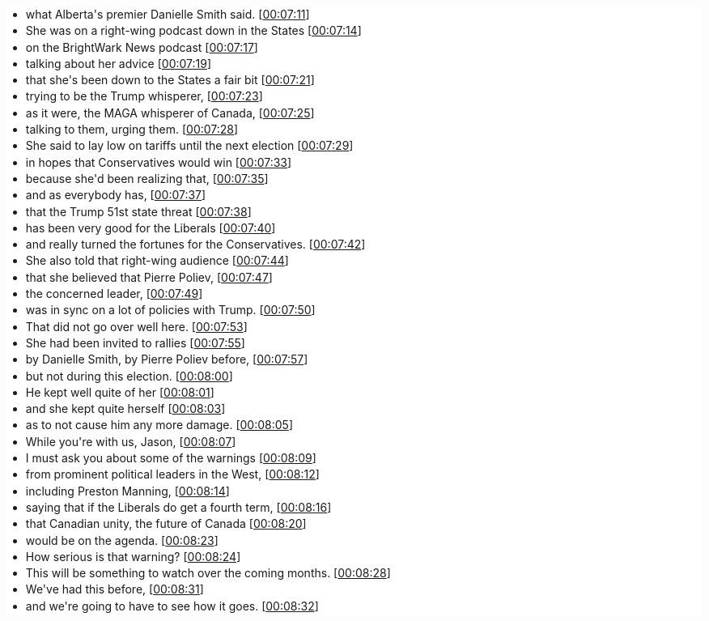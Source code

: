 *  what Alberta's premier Danielle Smith said. [[00:07:11](https://www.youtube.com/watch?v=IdZ2RKEeQRQ&t=431.12s)]
*  She was on a right-wing podcast down in the States [[00:07:14](https://www.youtube.com/watch?v=IdZ2RKEeQRQ&t=434.12s)]
*  on the BrightWark News podcast [[00:07:17](https://www.youtube.com/watch?v=IdZ2RKEeQRQ&t=437.12s)]
*  talking about her advice [[00:07:19](https://www.youtube.com/watch?v=IdZ2RKEeQRQ&t=439.12s)]
*  that she's been down to the States a fair bit [[00:07:21](https://www.youtube.com/watch?v=IdZ2RKEeQRQ&t=441.12s)]
*  trying to be the Trump whisperer, [[00:07:23](https://www.youtube.com/watch?v=IdZ2RKEeQRQ&t=443.12s)]
*  as it were, the MAGA whisperer of Canada, [[00:07:25](https://www.youtube.com/watch?v=IdZ2RKEeQRQ&t=445.12s)]
*  talking to them, urging them. [[00:07:28](https://www.youtube.com/watch?v=IdZ2RKEeQRQ&t=448.12s)]
*  She said to lay low on tariffs until the next election [[00:07:29](https://www.youtube.com/watch?v=IdZ2RKEeQRQ&t=449.12s)]
*  in hopes that Conservatives would win [[00:07:33](https://www.youtube.com/watch?v=IdZ2RKEeQRQ&t=453.12s)]
*  because she'd been realizing that, [[00:07:35](https://www.youtube.com/watch?v=IdZ2RKEeQRQ&t=455.12s)]
*  and as everybody has, [[00:07:37](https://www.youtube.com/watch?v=IdZ2RKEeQRQ&t=457.12s)]
*  that the Trump 51st state threat [[00:07:38](https://www.youtube.com/watch?v=IdZ2RKEeQRQ&t=458.24s)]
*  has been very good for the Liberals [[00:07:40](https://www.youtube.com/watch?v=IdZ2RKEeQRQ&t=460.24s)]
*  and really turned the fortunes for the Conservatives. [[00:07:42](https://www.youtube.com/watch?v=IdZ2RKEeQRQ&t=462.24s)]
*  She also told that right-wing audience [[00:07:44](https://www.youtube.com/watch?v=IdZ2RKEeQRQ&t=464.24s)]
*  that she believed that Pierre Poliev, [[00:07:47](https://www.youtube.com/watch?v=IdZ2RKEeQRQ&t=467.24s)]
*  the concerned leader, [[00:07:49](https://www.youtube.com/watch?v=IdZ2RKEeQRQ&t=469.24s)]
*  was in sync on a lot of policies with Trump. [[00:07:50](https://www.youtube.com/watch?v=IdZ2RKEeQRQ&t=470.24s)]
*  That did not go over well here. [[00:07:53](https://www.youtube.com/watch?v=IdZ2RKEeQRQ&t=473.24s)]
*  She had been invited to rallies [[00:07:55](https://www.youtube.com/watch?v=IdZ2RKEeQRQ&t=475.24s)]
*  by Danielle Smith, by Pierre Poliev before, [[00:07:57](https://www.youtube.com/watch?v=IdZ2RKEeQRQ&t=477.24s)]
*  but not during this election. [[00:08:00](https://www.youtube.com/watch?v=IdZ2RKEeQRQ&t=480.24s)]
*  He kept well quite of her [[00:08:01](https://www.youtube.com/watch?v=IdZ2RKEeQRQ&t=481.24s)]
*  and she kept quite herself [[00:08:03](https://www.youtube.com/watch?v=IdZ2RKEeQRQ&t=483.24s)]
*  as to not cause him any more damage. [[00:08:05](https://www.youtube.com/watch?v=IdZ2RKEeQRQ&t=485.24s)]
*  While you're with us, Jason, [[00:08:07](https://www.youtube.com/watch?v=IdZ2RKEeQRQ&t=487.36s)]
*  I must ask you about some of the warnings [[00:08:09](https://www.youtube.com/watch?v=IdZ2RKEeQRQ&t=489.36s)]
*  from prominent political leaders in the West, [[00:08:12](https://www.youtube.com/watch?v=IdZ2RKEeQRQ&t=492.36s)]
*  including Preston Manning, [[00:08:14](https://www.youtube.com/watch?v=IdZ2RKEeQRQ&t=494.36s)]
*  saying that if the Liberals do get a fourth term, [[00:08:16](https://www.youtube.com/watch?v=IdZ2RKEeQRQ&t=496.36s)]
*  that Canadian unity, the future of Canada [[00:08:20](https://www.youtube.com/watch?v=IdZ2RKEeQRQ&t=500.36s)]
*  would be on the agenda. [[00:08:23](https://www.youtube.com/watch?v=IdZ2RKEeQRQ&t=503.36s)]
*  How serious is that warning? [[00:08:24](https://www.youtube.com/watch?v=IdZ2RKEeQRQ&t=504.36s)]
*  This will be something to watch over the coming months. [[00:08:28](https://www.youtube.com/watch?v=IdZ2RKEeQRQ&t=508.36s)]
*  We've had this before, [[00:08:31](https://www.youtube.com/watch?v=IdZ2RKEeQRQ&t=511.36s)]
*  and we're going to have to see how it goes. [[00:08:32](https://www.youtube.com/watch?v=IdZ2RKEeQRQ&t=512.36s)]